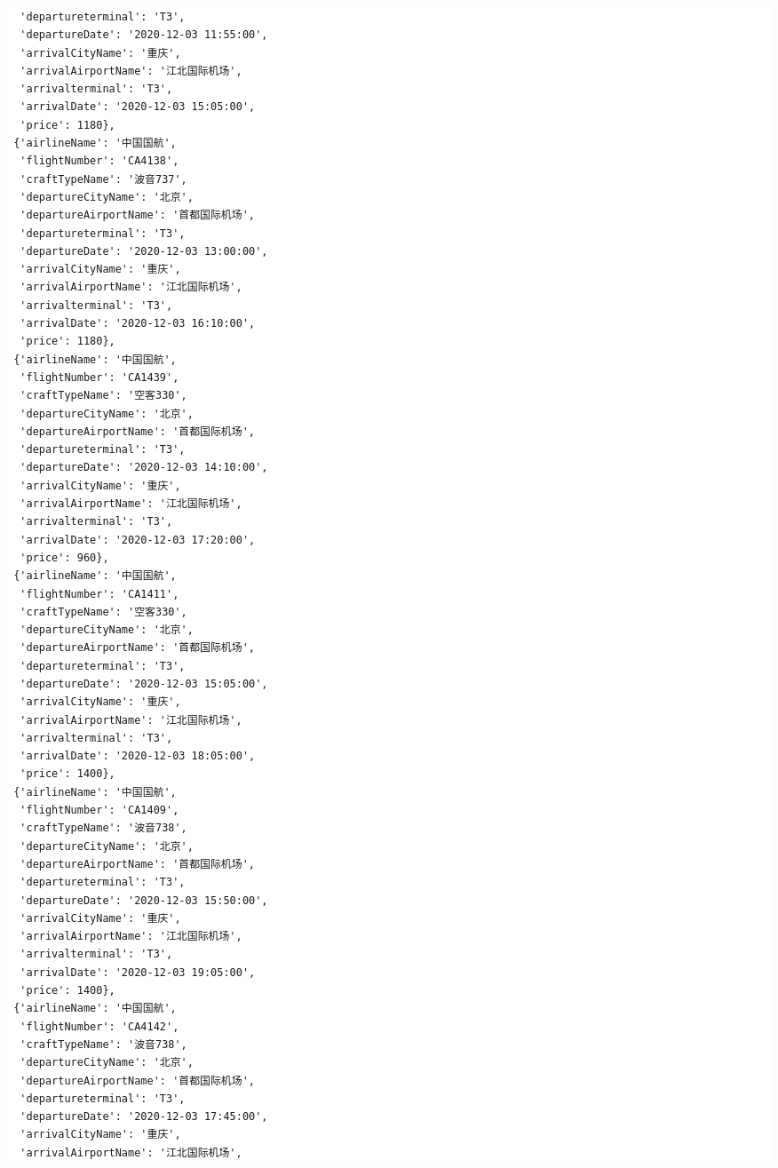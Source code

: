       'departureterminal': 'T3',
      'departureDate': '2020-12-03 11:55:00',
      'arrivalCityName': '重庆',
      'arrivalAirportName': '江北国际机场',
      'arrivalterminal': 'T3',
      'arrivalDate': '2020-12-03 15:05:00',
      'price': 1180},
     {'airlineName': '中国国航',
      'flightNumber': 'CA4138',
      'craftTypeName': '波音737',
      'departureCityName': '北京',
      'departureAirportName': '首都国际机场',
      'departureterminal': 'T3',
      'departureDate': '2020-12-03 13:00:00',
      'arrivalCityName': '重庆',
      'arrivalAirportName': '江北国际机场',
      'arrivalterminal': 'T3',
      'arrivalDate': '2020-12-03 16:10:00',
      'price': 1180},
     {'airlineName': '中国国航',
      'flightNumber': 'CA1439',
      'craftTypeName': '空客330',
      'departureCityName': '北京',
      'departureAirportName': '首都国际机场',
      'departureterminal': 'T3',
      'departureDate': '2020-12-03 14:10:00',
      'arrivalCityName': '重庆',
      'arrivalAirportName': '江北国际机场',
      'arrivalterminal': 'T3',
      'arrivalDate': '2020-12-03 17:20:00',
      'price': 960},
     {'airlineName': '中国国航',
      'flightNumber': 'CA1411',
      'craftTypeName': '空客330',
      'departureCityName': '北京',
      'departureAirportName': '首都国际机场',
      'departureterminal': 'T3',
      'departureDate': '2020-12-03 15:05:00',
      'arrivalCityName': '重庆',
      'arrivalAirportName': '江北国际机场',
      'arrivalterminal': 'T3',
      'arrivalDate': '2020-12-03 18:05:00',
      'price': 1400},
     {'airlineName': '中国国航',
      'flightNumber': 'CA1409',
      'craftTypeName': '波音738',
      'departureCityName': '北京',
      'departureAirportName': '首都国际机场',
      'departureterminal': 'T3',
      'departureDate': '2020-12-03 15:50:00',
      'arrivalCityName': '重庆',
      'arrivalAirportName': '江北国际机场',
      'arrivalterminal': 'T3',
      'arrivalDate': '2020-12-03 19:05:00',
      'price': 1400},
     {'airlineName': '中国国航',
      'flightNumber': 'CA4142',
      'craftTypeName': '波音738',
      'departureCityName': '北京',
      'departureAirportName': '首都国际机场',
      'departureterminal': 'T3',
      'departureDate': '2020-12-03 17:45:00',
      'arrivalCityName': '重庆',
      'arrivalAirportName': '江北国际机场',